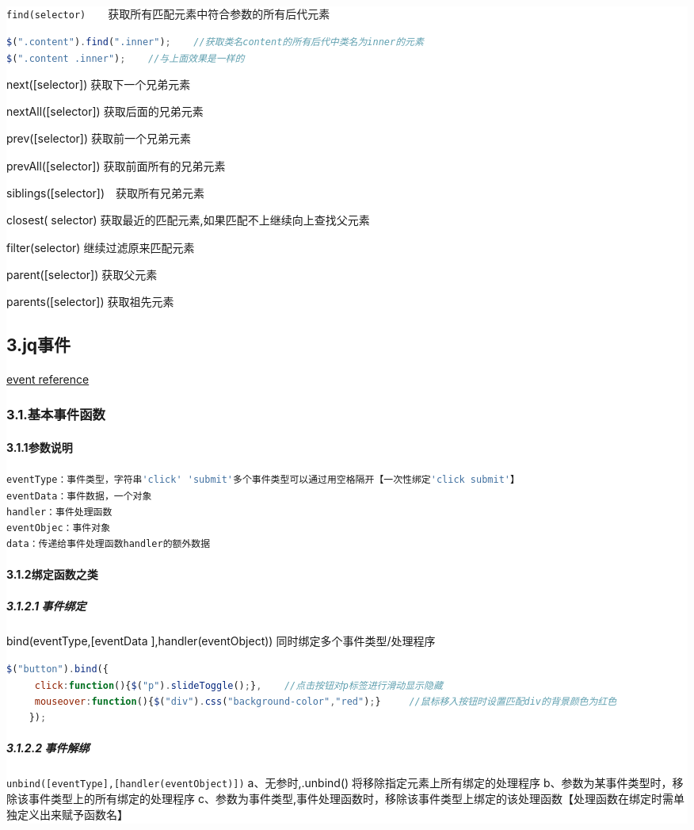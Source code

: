 `find(selector)`　　获取所有匹配元素中符合参数的所有后代元素            

```js
$(".content").find(".inner");    //获取类名content的所有后代中类名为inner的元素
$(".content .inner");    //与上面效果是一样的
```

next([selector])    	获取下一个兄弟元素

nextAll([selector])    获取后面的兄弟元素

prev([selector])    	获取前一个兄弟元素

prevAll([selector])    获取前面所有的兄弟元素

siblings([selector])　获取所有兄弟元素

closest( selector)    获取最近的匹配元素,如果匹配不上继续向上查找父元素

filter(selector)    继续过滤原来匹配元素

parent([selector])    获取父元素

parents([selector])    获取祖先元素

## 3.jq事件

[event reference](https://www.runoob.com/jquery/jquery-ref-events.html) 

### 3.1.基本事件函数

#### 3.1.1参数说明

```js
eventType：事件类型，字符串'click' 'submit'多个事件类型可以通过用空格隔开【一次性绑定'click submit'】
eventData：事件数据，一个对象
handler：事件处理函数
eventObjec：事件对象
data：传递给事件处理函数handler的额外数据
```

#### 3.1.2绑定函数之类

##### 3.1.2.1 事件绑定

bind(eventType,[eventData ],handler(eventObject))   同时绑定多个事件类型/处理程序

```js
$("button").bind({
     click:function(){$("p").slideToggle();},    //点击按钮对p标签进行滑动显示隐藏
     mouseover:function(){$("div").css("background-color","red");}     //鼠标移入按钮时设置匹配div的背景颜色为红色
    });
```

##### 3.1.2.2 事件解绑

`unbind([eventType],[handler(eventObject)])`
a、无参时,.unbind() 将移除指定元素上所有绑定的处理程序
b、参数为某事件类型时，移除该事件类型上的所有绑定的处理程序
c、参数为事件类型,事件处理函数时，移除该事件类型上绑定的该处理函数【处理函数在绑定时需单独定义出来赋予函数名】
